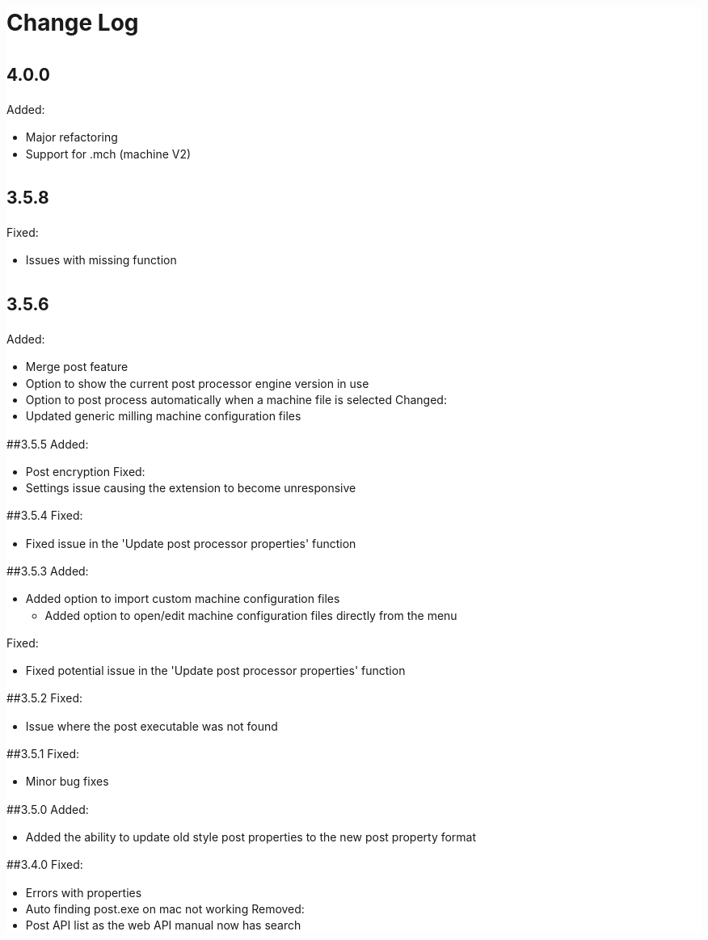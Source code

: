 # Change Log
## 4.0.0
Added:
  - Major refactoring
  - Support for .mch (machine V2)


## 3.5.8
Fixed:
  - Issues with missing function

## 3.5.6
Added:
  - Merge post feature
  - Option to show the current post processor engine version in use
  - Option to post process automatically when a machine file is selected
Changed:
  - Updated generic milling machine configuration files

##3.5.5
Added: 
  - Post encryption
Fixed: 
  - Settings issue causing the extension to become unresponsive
  
##3.5.4
Fixed:
  - Fixed issue in the 'Update post processor properties' function

##3.5.3
Added:
  - Added option to import custom machine configuration files
	- Added option to open/edit machine configuration files directly from the menu

Fixed:
  - Fixed potential issue in the 'Update post processor properties' function

##3.5.2
Fixed:
  - Issue where the post executable was not found

##3.5.1
Fixed:
  - Minor bug fixes

##3.5.0
Added:
  - Added the ability to update old style post properties to the new post property format

##3.4.0
Fixed:
  - Errors with properties
  - Auto finding post.exe on mac not working
Removed:
  - Post API list as the web API manual now has search
